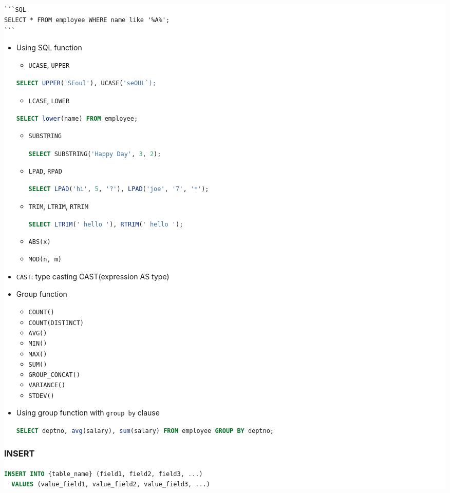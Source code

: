     ```SQL
    SELECT * FROM employee WHERE name like '%A%';
    ```
  
  - Using SQL function
    - `UCASE`, `UPPER`

    ```SQL
    SELECT UPPER('SEoul'), UCASE('seOUL`);
    ```

    - `LCASE`, `LOWER`

    ```SQL
    SELECT lower(name) FROM employee;
    ```

    - `SUBSTRING`
      ```SQL
      SELECT SUBSTRING('Happy Day', 3, 2);
      ```

    - `LPAD`, `RPAD`
      ```SQL
      SELECT LPAD('hi', 5, '?'), LPAD('joe', '7', '*');
      ```
    
    - `TRIM`, `LTRIM`, `RTRIM`
      ```SQL
      SELECT LTRIM(' hello '), RTRIM(' hello ');
      ```

    - `ABS(x)`
    - `MOD(n, m)`

  - `CAST`: type casting CAST(expression AS type)

  - Group function
    - `COUNT()`
    - `COUNT(DISTINCT)`
    - `AVG()`
    - `MIN()`
    - `MAX()`
    - `SUM()`
    - `GROUP_CONCAT()`
    - `VARIANCE()`
    - `STDEV()`

  - Using group function with `group by` clause

    ```SQL
    SELECT deptno, avg(salary), sum(salary) FROM employee GROUP BY deptno;
    ```

### INSERT

```SQL
INSERT INTO {table_name} (field1, field2, field3, ...)
  VALUES (value_field1, value_field2, value_field3, ...)
```
